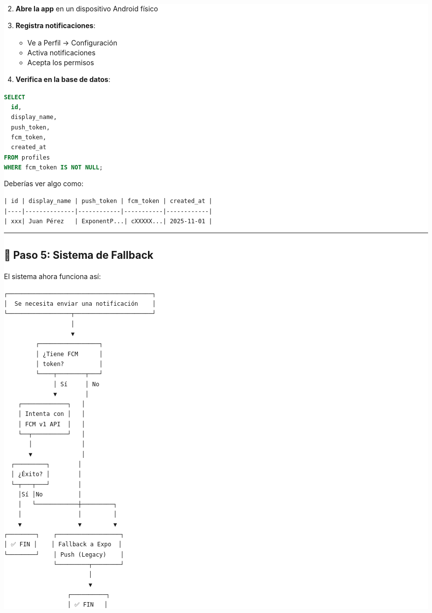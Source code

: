 2. **Abre la app** en un dispositivo Android físico

3. **Registra notificaciones**:
   - Ve a Perfil → Configuración
   - Activa notificaciones
   - Acepta los permisos

4. **Verifica en la base de datos**:

```sql
SELECT
  id,
  display_name,
  push_token,
  fcm_token,
  created_at
FROM profiles
WHERE fcm_token IS NOT NULL;
```

Deberías ver algo como:

```
| id | display_name | push_token | fcm_token | created_at |
|----|--------------|------------|-----------|------------|
| xxx| Juan Pérez   | ExponentP...| cXXXXX...| 2025-11-01 |
```

---

## 🔄 Paso 5: Sistema de Fallback

El sistema ahora funciona así:

```
┌─────────────────────────────────────────┐
│  Se necesita enviar una notificación    │
└──────────────────┬──────────────────────┘
                   │
                   ▼
         ┌─────────────────┐
         │ ¿Tiene FCM      │
         │ token?          │
         └────┬────────┬───┘
              │ Sí     │ No
              ▼        │
    ┌─────────────┐   │
    │ Intenta con │   │
    │ FCM v1 API  │   │
    └──┬──────────┘   │
       │              │
       ▼              │
  ┌─────────┐        │
  │ ¿Éxito? │        │
  └─┬───┬───┘        │
    │Sí │No          │
    │   └────────────┼─────────┐
    │                │         │
    ▼                ▼         ▼
┌────────┐    ┌──────────────────┐
│ ✅ FIN │    │ Fallback a Expo  │
└────────┘    │ Push (Legacy)    │
              └─────────┬────────┘
                        │
                        ▼
                  ┌──────────┐
                  │ ✅ FIN   │
```